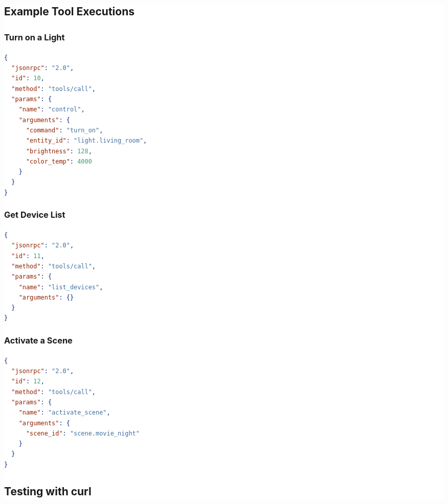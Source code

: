 ## Example Tool Executions

### Turn on a Light

```json
{
  "jsonrpc": "2.0",
  "id": 10,
  "method": "tools/call",
  "params": {
    "name": "control",
    "arguments": {
      "command": "turn_on",
      "entity_id": "light.living_room",
      "brightness": 128,
      "color_temp": 4000
    }
  }
}
```

### Get Device List

```json
{
  "jsonrpc": "2.0",
  "id": 11,
  "method": "tools/call",
  "params": {
    "name": "list_devices",
    "arguments": {}
  }
}
```

### Activate a Scene

```json
{
  "jsonrpc": "2.0",
  "id": 12,
  "method": "tools/call",
  "params": {
    "name": "activate_scene",
    "arguments": {
      "scene_id": "scene.movie_night"
    }
  }
}
```

## Testing with curl
